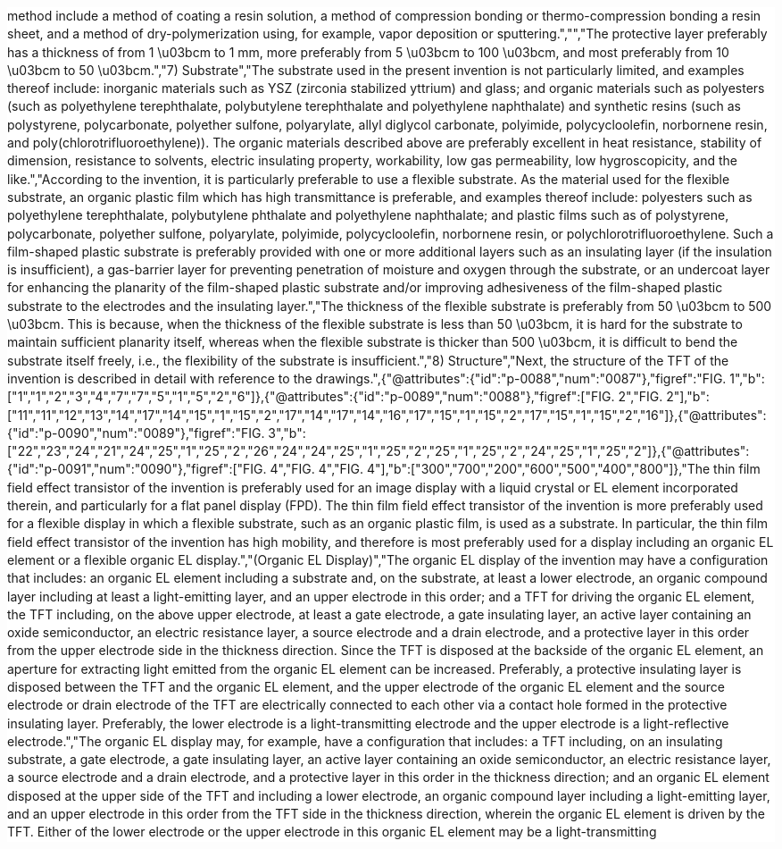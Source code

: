 method include a method of coating a resin solution, a method of compression bonding or thermo-compression bonding a resin sheet, and a method of dry-polymerization using, for example, vapor deposition or sputtering.","<Film Thickness>","The protective layer preferably has a thickness of from 1 \u03bcm to 1 mm, more preferably from 5 \u03bcm to 100 \u03bcm, and most preferably from 10 \u03bcm to 50 \u03bcm.","7) Substrate","The substrate used in the present invention is not particularly limited, and examples thereof include: inorganic materials such as YSZ (zirconia stabilized yttrium) and glass; and organic materials such as polyesters (such as polyethylene terephthalate, polybutylene terephthalate and polyethylene naphthalate) and synthetic resins (such as polystyrene, polycarbonate, polyether sulfone, polyarylate, allyl diglycol carbonate, polyimide, polycycloolefin, norbornene resin, and poly(chlorotrifluoroethylene)). The organic materials described above are preferably excellent in heat resistance, stability of dimension, resistance to solvents, electric insulating property, workability, low gas permeability, low hygroscopicity, and the like.","According to the invention, it is particularly preferable to use a flexible substrate. As the material used for the flexible substrate, an organic plastic film which has high transmittance is preferable, and examples thereof include: polyesters such as polyethylene terephthalate, polybutylene phthalate and polyethylene naphthalate; and plastic films such as of polystyrene, polycarbonate, polyether sulfone, polyarylate, polyimide, polycycloolefin, norbornene resin, or polychlorotrifluoroethylene. Such a film-shaped plastic substrate is preferably provided with one or more additional layers such as an insulating layer (if the insulation is insufficient), a gas-barrier layer for preventing penetration of moisture and oxygen through the substrate, or an undercoat layer for enhancing the planarity of the film-shaped plastic substrate and\/or improving adhesiveness of the film-shaped plastic substrate to the electrodes and the insulating layer.","The thickness of the flexible substrate is preferably from 50 \u03bcm to 500 \u03bcm. This is because, when the thickness of the flexible substrate is less than 50 \u03bcm, it is hard for the substrate to maintain sufficient planarity itself, whereas when the flexible substrate is thicker than 500 \u03bcm, it is difficult to bend the substrate itself freely, i.e., the flexibility of the substrate is insufficient.","8) Structure","Next, the structure of the TFT of the invention is described in detail with reference to the drawings.",{"@attributes":{"id":"p-0088","num":"0087"},"figref":"FIG. 1","b":["1","1","2","3","4","7","7","5","1","5","2","6"]},{"@attributes":{"id":"p-0089","num":"0088"},"figref":["FIG. 2","FIG. 2"],"b":["11","11","12","13","14","17","14","15","1","15","2","17","14","17","14","16","17","15","1","15","2","17","15","1","15","2","16"]},{"@attributes":{"id":"p-0090","num":"0089"},"figref":"FIG. 3","b":["22","23","24","21","24","25","1","25","2","26","24","24","25","1","25","2","25","1","25","2","24","25","1","25","2"]},{"@attributes":{"id":"p-0091","num":"0090"},"figref":["FIG. 4","FIG. 4","FIG. 4"],"b":["300","700","200","600","500","400","800"]},"The thin film field effect transistor of the invention is preferably used for an image display with a liquid crystal or EL element incorporated therein, and particularly for a flat panel display (FPD). The thin film field effect transistor of the invention is more preferably used for a flexible display in which a flexible substrate, such as an organic plastic film, is used as a substrate. In particular, the thin film field effect transistor of the invention has high mobility, and therefore is most preferably used for a display including an organic EL element or a flexible organic EL display.","(Organic EL Display)","The organic EL display of the invention may have a configuration that includes: an organic EL element including a substrate and, on the substrate, at least a lower electrode, an organic compound layer including at least a light-emitting layer, and an upper electrode in this order; and a TFT for driving the organic EL element, the TFT including, on the above upper electrode, at least a gate electrode, a gate insulating layer, an active layer containing an oxide semiconductor, an electric resistance layer, a source electrode and a drain electrode, and a protective layer in this order from the upper electrode side in the thickness direction. Since the TFT is disposed at the backside of the organic EL element, an aperture for extracting light emitted from the organic EL element can be increased. Preferably, a protective insulating layer is disposed between the TFT and the organic EL element, and the upper electrode of the organic EL element and the source electrode or drain electrode of the TFT are electrically connected to each other via a contact hole formed in the protective insulating layer. Preferably, the lower electrode is a light-transmitting electrode and the upper electrode is a light-reflective electrode.","The organic EL display may, for example, have a configuration that includes: a TFT including, on an insulating substrate, a gate electrode, a gate insulating layer, an active layer containing an oxide semiconductor, an electric resistance layer, a source electrode and a drain electrode, and a protective layer in this order in the thickness direction; and an organic EL element disposed at the upper side of the TFT and including a lower electrode, an organic compound layer including a light-emitting layer, and an upper electrode in this order from the TFT side in the thickness direction, wherein the organic EL element is driven by the TFT. Either of the lower electrode or the upper electrode in this organic EL element may be a light-transmitting